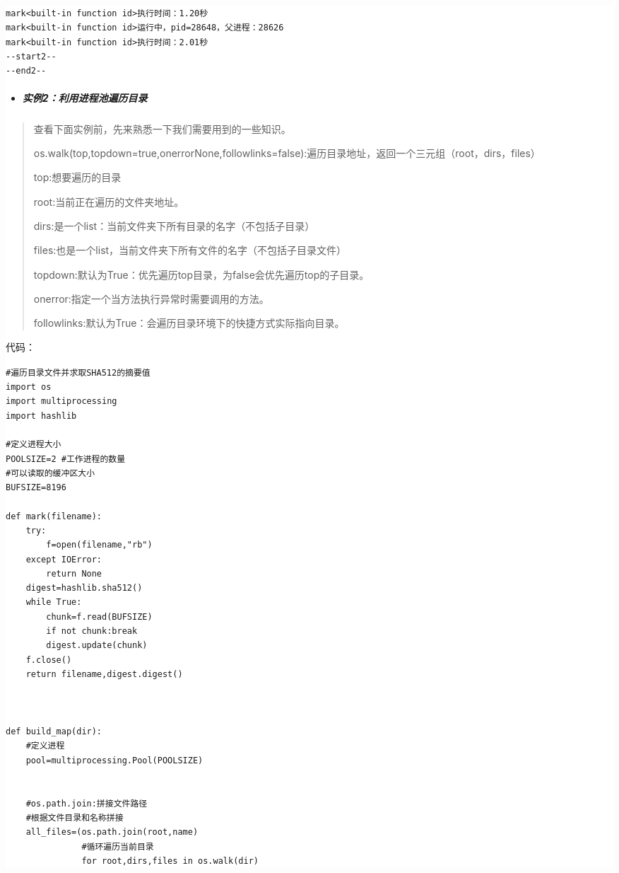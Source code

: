 ```
mark<built-in function id>执行时间：1.20秒
mark<built-in function id>运行中，pid=28648，父进程：28626
mark<built-in function id>执行时间：2.01秒
--start2--
--end2--
```

* ##### 实例2：利用进程池遍历目录

> 查看下面实例前，先来熟悉一下我们需要用到的一些知识。
>
> os.walk\(top,topdown=true,onerrorNone,followlinks=false\):遍历目录地址，返回一个三元组（root，dirs，files）
>
> top:想要遍历的目录
>
> root:当前正在遍历的文件夹地址。
>
> dirs:是一个list：当前文件夹下所有目录的名字（不包括子目录）
>
> files:也是一个list，当前文件夹下所有文件的名字（不包括子目录文件）
>
> topdown:默认为True：优先遍历top目录，为false会优先遍历top的子目录。
>
> onerror:指定一个当方法执行异常时需要调用的方法。
>
> followlinks:默认为True：会遍历目录环境下的快捷方式实际指向目录。

代码：

```
#遍历目录文件并求取SHA512的摘要值
import os
import multiprocessing
import hashlib

#定义进程大小
POOLSIZE=2 #工作进程的数量
#可以读取的缓冲区大小
BUFSIZE=8196

def mark(filename):
    try:
        f=open(filename,"rb")
    except IOError:
        return None
    digest=hashlib.sha512()
    while True:
        chunk=f.read(BUFSIZE)
        if not chunk:break
        digest.update(chunk)
    f.close()
    return filename,digest.digest()



def build_map(dir):
    #定义进程
    pool=multiprocessing.Pool(POOLSIZE)


    #os.path.join:拼接文件路径
    #根据文件目录和名称拼接
    all_files=(os.path.join(root,name)
               #循环遍历当前目录
               for root,dirs,files in os.walk(dir)
```